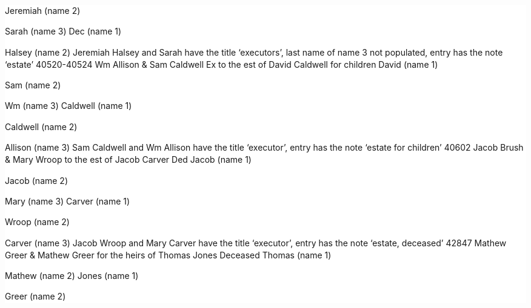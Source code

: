 Jeremiah (name 2)
<p>
Sarah (name 3)
   </td>
   <td>Dec (name 1)
<p>
Halsey (name 2)
   </td>
   <td>Jeremiah Halsey and Sarah have the title ‘executors’, last name of name 3 not populated, entry has the note ‘estate’
   </td>
  </tr>
  <tr>
   <td>40520-40524
   </td>
   <td>Wm Allison & Sam Caldwell Ex to the est of David Caldwell for children
   </td>
   <td>David (name 1)
<p>
Sam (name 2)
<p>
Wm (name 3)
   </td>
   <td>Caldwell (name 1)
<p>
Caldwell (name 2)
<p>
Allison (name 3)
   </td>
   <td>Sam Caldwell and Wm Allison have the title ‘executor’, entry has the note ‘estate for children’
   </td>
  </tr>
  <tr>
   <td>40602
   </td>
   <td>Jacob Brush & Mary Wroop to the est of Jacob Carver Ded
   </td>
   <td>Jacob (name 1)
<p>
Jacob (name 2)
<p>
Mary (name 3)
   </td>
   <td>Carver (name 1)
<p>
Wroop (name 2)
<p>
Carver (name 3)
   </td>
   <td>Jacob Wroop and Mary Carver have the title ‘executor’, entry has the note ‘estate, deceased’
   </td>
  </tr>
  <tr>
   <td>42847
   </td>
   <td>Mathew Greer & Mathew Greer for the heirs of Thomas Jones Deceased
   </td>
   <td>Thomas (name 1)
<p>
Mathew (name 2)
   </td>
   <td>Jones (name 1)
<p>
Greer (name 2)